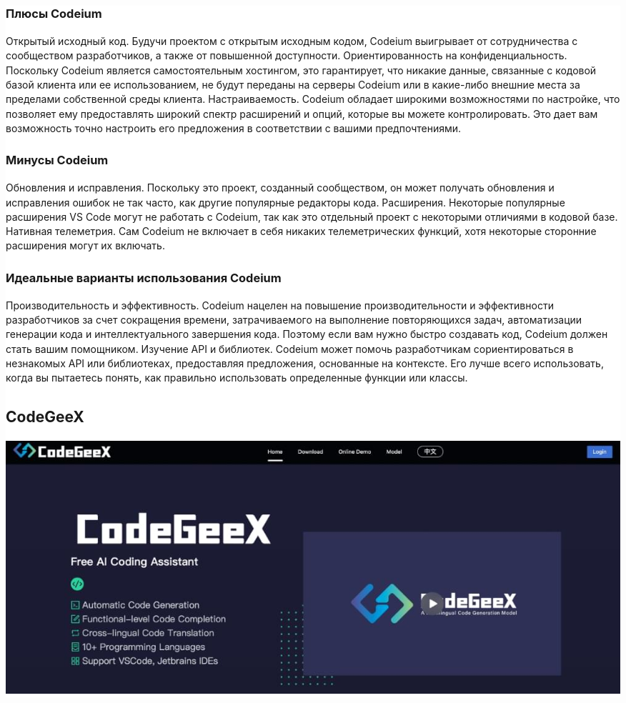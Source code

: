 ### Плюсы Codeium

Открытый исходный код. Будучи проектом с открытым исходным кодом, Codeium выигрывает от сотрудничества с сообществом разработчиков, а также от повышенной доступности. Ориентированность на конфиденциальность. Поскольку Codeium является самостоятельным хостингом, это гарантирует, что никакие данные, связанные с кодовой базой клиента или ее использованием, не будут переданы на серверы Codeium или в какие-либо внешние места за пределами собственной среды клиента. Настраиваемость. Codeium обладает широкими возможностями по настройке, что позволяет ему предоставлять широкий спектр расширений и опций, которые вы можете контролировать. Это дает вам возможность точно настроить его предложения в соответствии с вашими предпочтениями.

### Минусы Codeium

Обновления и исправления. Поскольку это проект, созданный сообществом, он может получать обновления и исправления ошибок не так часто, как другие популярные редакторы кода. Расширения. Некоторые популярные расширения VS Code могут не работать с Codeium, так как это отдельный проект с некоторыми отличиями в кодовой базе. Нативная телеметрия. Сам Codeium не включает в себя никаких телеметрических функций, хотя некоторые сторонние расширения могут их включать.

### Идеальные варианты использования Codeium

Производительность и эффективность. Codeium нацелен на повышение производительности и эффективности разработчиков за счет сокращения времени, затрачиваемого на выполнение повторяющихся задач, автоматизации генерации кода и интеллектуального завершения кода. Поэтому если вам нужно быстро создавать код, Codeium должен стать вашим помощником. Изучение API и библиотек. Codeium может помочь разработчикам сориентироваться в незнакомых API или библиотеках, предоставляя предложения, основанные на контексте. Его лучше всего использовать, когда вы пытаетесь понять, как правильно использовать определенные функции или классы.

## CodeGeeX

![1686023315codegeex.jpg](../../assets/images/1686023315codegeex.jpg)
